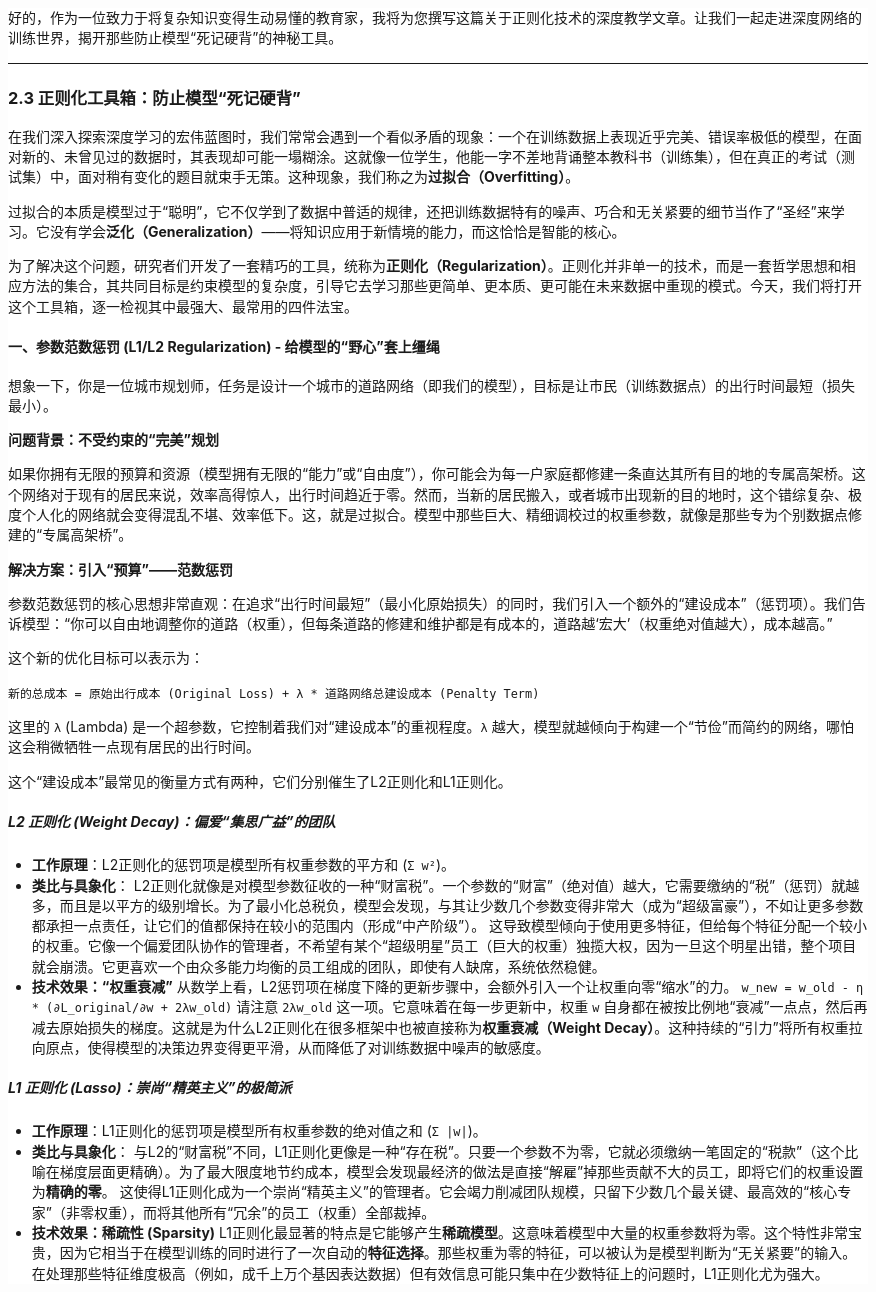 好的，作为一位致力于将复杂知识变得生动易懂的教育家，我将为您撰写这篇关于正则化技术的深度教学文章。让我们一起走进深度网络的训练世界，揭开那些防止模型“死记硬背”的神秘工具。

---

### 2.3 正则化工具箱：防止模型“死记硬背”

在我们深入探索深度学习的宏伟蓝图时，我们常常会遇到一个看似矛盾的现象：一个在训练数据上表现近乎完美、错误率极低的模型，在面对新的、未曾见过的数据时，其表现却可能一塌糊涂。这就像一位学生，他能一字不差地背诵整本教科书（训练集），但在真正的考试（测试集）中，面对稍有变化的题目就束手无策。这种现象，我们称之为**过拟合（Overfitting）**。

过拟合的本质是模型过于“聪明”，它不仅学到了数据中普适的规律，还把训练数据特有的噪声、巧合和无关紧要的细节当作了“圣经”来学习。它没有学会**泛化（Generalization）**——将知识应用于新情境的能力，而这恰恰是智能的核心。

为了解决这个问题，研究者们开发了一套精巧的工具，统称为**正则化（Regularization）**。正则化并非单一的技术，而是一套哲学思想和相应方法的集合，其共同目标是约束模型的复杂度，引导它去学习那些更简单、更本质、更可能在未来数据中重现的模式。今天，我们将打开这个工具箱，逐一检视其中最强大、最常用的四件法宝。

#### 一、参数范数惩罚 (L1/L2 Regularization) - 给模型的“野心”套上缰绳

想象一下，你是一位城市规划师，任务是设计一个城市的道路网络（即我们的模型），目标是让市民（训练数据点）的出行时间最短（损失最小）。

**问题背景：不受约束的“完美”规划**

如果你拥有无限的预算和资源（模型拥有无限的“能力”或“自由度”），你可能会为每一户家庭都修建一条直达其所有目的地的专属高架桥。这个网络对于现有的居民来说，效率高得惊人，出行时间趋近于零。然而，当新的居民搬入，或者城市出现新的目的地时，这个错综复杂、极度个人化的网络就会变得混乱不堪、效率低下。这，就是过拟合。模型中那些巨大、精细调校过的权重参数，就像是那些专为个别数据点修建的“专属高架桥”。

**解决方案：引入“预算”——范数惩罚**

参数范数惩罚的核心思想非常直观：在追求“出行时间最短”（最小化原始损失）的同时，我们引入一个额外的“建设成本”（惩罚项）。我们告诉模型：“你可以自由地调整你的道路（权重），但每条道路的修建和维护都是有成本的，道路越‘宏大’（权重绝对值越大），成本越高。”

这个新的优化目标可以表示为：

`新的总成本 = 原始出行成本 (Original Loss) + λ * 道路网络总建设成本 (Penalty Term)`

这里的 `λ` (Lambda) 是一个超参数，它控制着我们对“建设成本”的重视程度。`λ` 越大，模型就越倾向于构建一个“节俭”而简约的网络，哪怕这会稍微牺牲一点现有居民的出行时间。

这个“建设成本”最常见的衡量方式有两种，它们分别催生了L2正则化和L1正则化。

##### **L2 正则化 (Weight Decay)：偏爱“集思广益”的团队**

*   **工作原理**：L2正则化的惩罚项是模型所有权重参数的平方和 (`Σ w²`)。
*   **类比与具象化**：
    L2正则化就像是对模型参数征收的一种“财富税”。一个参数的“财富”（绝对值）越大，它需要缴纳的“税”（惩罚）就越多，而且是以平方的级别增长。为了最小化总税负，模型会发现，与其让少数几个参数变得非常大（成为“超级富豪”），不如让更多参数都承担一点责任，让它们的值都保持在较小的范围内（形成“中产阶级”）。
    这导致模型倾向于使用更多特征，但给每个特征分配一个较小的权重。它像一个偏爱团队协作的管理者，不希望有某个“超级明星”员工（巨大的权重）独揽大权，因为一旦这个明星出错，整个项目就会崩溃。它更喜欢一个由众多能力均衡的员工组成的团队，即使有人缺席，系统依然稳健。
*   **技术效果：“权重衰减”**
    从数学上看，L2惩罚项在梯度下降的更新步骤中，会额外引入一个让权重向零“缩水”的力。
    `w_new = w_old - η * (∂L_original/∂w + 2λw_old)`
    请注意 `2λw_old` 这一项。它意味着在每一步更新中，权重 `w` 自身都在被按比例地“衰减”一点点，然后再减去原始损失的梯度。这就是为什么L2正则化在很多框架中也被直接称为**权重衰减（Weight Decay）**。这种持续的“引力”将所有权重拉向原点，使得模型的决策边界变得更平滑，从而降低了对训练数据中噪声的敏感度。

##### **L1 正则化 (Lasso)：崇尚“精英主义”的极简派**

*   **工作原理**：L1正则化的惩罚项是模型所有权重参数的绝对值之和 (`Σ |w|`)。
*   **类比与具象化**：
    与L2的“财富税”不同，L1正则化更像是一种“存在税”。只要一个参数不为零，它就必须缴纳一笔固定的“税款”（这个比喻在梯度层面更精确）。为了最大限度地节约成本，模型会发现最经济的做法是直接“解雇”掉那些贡献不大的员工，即将它们的权重设置为**精确的零**。
    这使得L1正则化成为一个崇尚“精英主义”的管理者。它会竭力削减团队规模，只留下少数几个最关键、最高效的“核心专家”（非零权重），而将其他所有“冗余”的员工（权重）全部裁掉。
*   **技术效果：稀疏性 (Sparsity)**
    L1正则化最显著的特点是它能够产生**稀疏模型**。这意味着模型中大量的权重参数将为零。这个特性非常宝贵，因为它相当于在模型训练的同时进行了一次自动的**特征选择**。那些权重为零的特征，可以被认为是模型判断为“无关紧要”的输入。在处理那些特征维度极高（例如，成千上万个基因表达数据）但有效信息可能只集中在少数特征上的问题时，L1正则化尤为强大。
